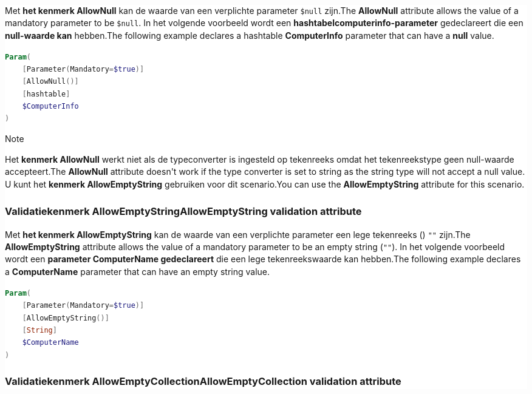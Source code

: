 <span data-ttu-id="48585-224">Met **het kenmerk AllowNull** kan de waarde van een verplichte parameter `$null` zijn.</span><span class="sxs-lookup"><span data-stu-id="48585-224">The **AllowNull** attribute allows the value of a mandatory parameter to be `$null`.</span></span> <span data-ttu-id="48585-225">In het volgende voorbeeld wordt een **hashtabelcomputerinfo-parameter** gedeclareert die een **null-waarde kan** hebben.</span><span class="sxs-lookup"><span data-stu-id="48585-225">The following example declares a hashtable **ComputerInfo** parameter that can have a **null** value.</span></span>

```powershell
Param(
    [Parameter(Mandatory=$true)]
    [AllowNull()]
    [hashtable]
    $ComputerInfo
)
```

> [!NOTE]
> <span data-ttu-id="48585-226">Het **kenmerk AllowNull** werkt niet als de typeconverter is ingesteld op tekenreeks omdat het tekenreekstype geen null-waarde accepteert.</span><span class="sxs-lookup"><span data-stu-id="48585-226">The **AllowNull** attribute doesn't work if the type converter is set to string as the string type will not accept a null value.</span></span> <span data-ttu-id="48585-227">U kunt het **kenmerk AllowEmptyString** gebruiken voor dit scenario.</span><span class="sxs-lookup"><span data-stu-id="48585-227">You can use the **AllowEmptyString** attribute for this scenario.</span></span>

### <a name="allowemptystring-validation-attribute"></a><span data-ttu-id="48585-228">Validatiekenmerk AllowEmptyString</span><span class="sxs-lookup"><span data-stu-id="48585-228">AllowEmptyString validation attribute</span></span>

<span data-ttu-id="48585-229">Met **het kenmerk AllowEmptyString** kan de waarde van een verplichte parameter een lege tekenreeks () `""` zijn.</span><span class="sxs-lookup"><span data-stu-id="48585-229">The **AllowEmptyString** attribute allows the value of a mandatory parameter to be an empty string (`""`).</span></span> <span data-ttu-id="48585-230">In het volgende voorbeeld wordt een **parameter ComputerName gedeclareert** die een lege tekenreekswaarde kan hebben.</span><span class="sxs-lookup"><span data-stu-id="48585-230">The following example declares a **ComputerName** parameter that can have an empty string value.</span></span>

```powershell
Param(
    [Parameter(Mandatory=$true)]
    [AllowEmptyString()]
    [String]
    $ComputerName
)
```

### <a name="allowemptycollection-validation-attribute"></a><span data-ttu-id="48585-231">Validatiekenmerk AllowEmptyCollection</span><span class="sxs-lookup"><span data-stu-id="48585-231">AllowEmptyCollection validation attribute</span></span>
